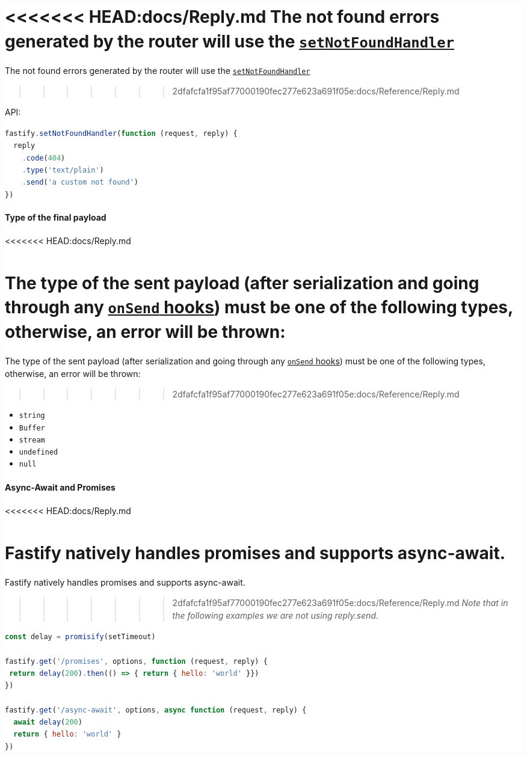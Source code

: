 <<<<<<< HEAD:docs/Reply.md
The not found errors generated by the router will use the  [`setNotFoundHandler`](./Reference/Server.md#setnotfoundhandler)
=======
The not found errors generated by the router will use the  [`setNotFoundHandler`](./Server.md#setnotfoundhandler)
>>>>>>> 2dfafcfa1f95af77000190fec277e623a691f05e:docs/Reference/Reply.md

API:

```js
fastify.setNotFoundHandler(function (request, reply) {
  reply
    .code(404)
    .type('text/plain')
    .send('a custom not found')
})
```

#### Type of the final payload
<<<<<<< HEAD:docs/Reply.md
<a name="payload-type"></a>

The type of the sent payload (after serialization and going through any [`onSend` hooks](Hooks.md#the-onsend-hook)) must be one of the following types, otherwise, an error will be thrown:
=======
<a id="payload-type"></a>

The type of the sent payload (after serialization and going through any [`onSend` hooks](./Hooks.md#the-onsend-hook)) must be one of the following types, otherwise, an error will be thrown:
>>>>>>> 2dfafcfa1f95af77000190fec277e623a691f05e:docs/Reference/Reply.md

- `string`
- `Buffer`
- `stream`
- `undefined`
- `null`

#### Async-Await and Promises
<<<<<<< HEAD:docs/Reply.md
<a name="async-await-promise"></a>

Fastify natively handles promises and supports async-await.<br>
=======
<a id="async-await-promise"></a>

Fastify natively handles promises and supports async-await.

>>>>>>> 2dfafcfa1f95af77000190fec277e623a691f05e:docs/Reference/Reply.md
*Note that in the following examples we are not using reply.send.*
```js
const delay = promisify(setTimeout)

fastify.get('/promises', options, function (request, reply) {
 return delay(200).then(() => { return { hello: 'world' }})
})

fastify.get('/async-await', options, async function (request, reply) {
  await delay(200)
  return { hello: 'world' }
})
```
